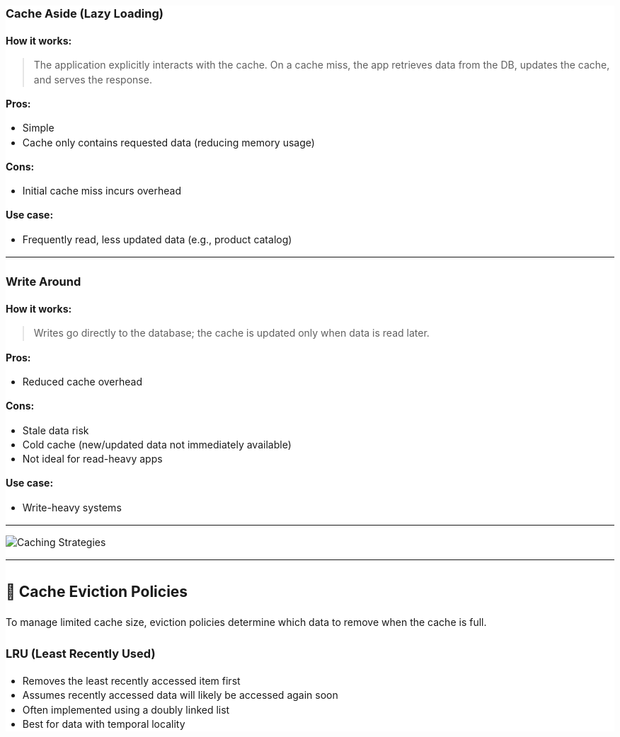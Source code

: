 
### Cache Aside (Lazy Loading)

**How it works:**

> The application explicitly interacts with the cache. On a cache miss, the app retrieves data from the DB, updates the cache, and serves the response.

**Pros:**

- Simple
- Cache only contains requested data (reducing memory usage)

**Cons:**

- Initial cache miss incurs overhead

**Use case:**

- Frequently read, less updated data (e.g., product catalog)

---

### Write Around

**How it works:**

> Writes go directly to the database; the cache is updated only when data is read later.

**Pros:**

- Reduced cache overhead

**Cons:**

- Stale data risk
- Cold cache (new/updated data not immediately available)
- Not ideal for read-heavy apps

**Use case:**

- Write-heavy systems

---

![Caching Strategies](https://substackcdn.com/image/fetch/f_auto,q_auto:good,fl_progressive:steep/https%3A%2F%2Fbucketeer-e05bbc84-baa3-437e-9518-adb32be77984.s3.amazonaws.com%2Fpublic%2Fimages%2F3d4f861a-82b2-4b8f-b9c7-d926f079a108_2163x3153.jpeg)

---

## 🧹 Cache Eviction Policies

To manage limited cache size, eviction policies determine which data to remove when the cache is full.

### LRU (Least Recently Used)

- Removes the least recently accessed item first
- Assumes recently accessed data will likely be accessed again soon
- Often implemented using a doubly linked list
- Best for data with temporal locality
